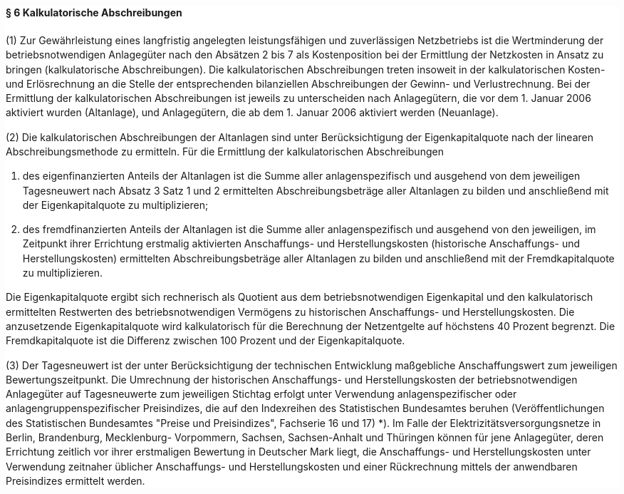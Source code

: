 
#### § 6 Kalkulatorische Abschreibungen

(1) Zur Gewährleistung eines langfristig angelegten leistungsfähigen
und zuverlässigen Netzbetriebs ist die Wertminderung der
betriebsnotwendigen Anlagegüter nach den Absätzen 2 bis 7 als
Kostenposition bei der Ermittlung der Netzkosten in Ansatz zu bringen
(kalkulatorische Abschreibungen). Die kalkulatorischen Abschreibungen
treten insoweit in der kalkulatorischen Kosten- und Erlösrechnung an
die Stelle der entsprechenden bilanziellen Abschreibungen der Gewinn-
und Verlustrechnung. Bei der Ermittlung der kalkulatorischen
Abschreibungen ist jeweils zu unterscheiden nach Anlagegütern, die vor
dem 1. Januar 2006 aktiviert wurden (Altanlage), und Anlagegütern, die
ab dem 1. Januar 2006 aktiviert werden (Neuanlage).

(2) Die kalkulatorischen Abschreibungen der Altanlagen sind unter
Berücksichtigung der Eigenkapitalquote nach der linearen
Abschreibungsmethode zu ermitteln. Für die Ermittlung der
kalkulatorischen Abschreibungen

1.  des eigenfinanzierten Anteils der Altanlagen ist die Summe aller
    anlagenspezifisch und ausgehend von dem jeweiligen Tagesneuwert nach
    Absatz 3 Satz 1 und 2 ermittelten Abschreibungsbeträge aller
    Altanlagen zu bilden und anschließend mit der Eigenkapitalquote zu
    multiplizieren;


2.  des fremdfinanzierten Anteils der Altanlagen ist die Summe aller
    anlagenspezifisch und ausgehend von den jeweiligen, im Zeitpunkt ihrer
    Errichtung erstmalig aktivierten Anschaffungs- und Herstellungskosten
    (historische Anschaffungs- und Herstellungskosten) ermittelten
    Abschreibungsbeträge aller Altanlagen zu bilden und anschließend mit
    der Fremdkapitalquote zu multiplizieren.



Die Eigenkapitalquote ergibt sich rechnerisch als Quotient aus dem
betriebsnotwendigen Eigenkapital und den kalkulatorisch ermittelten
Restwerten des betriebsnotwendigen Vermögens zu historischen
Anschaffungs- und Herstellungskosten. Die anzusetzende
Eigenkapitalquote wird kalkulatorisch für die Berechnung der
Netzentgelte auf höchstens 40 Prozent begrenzt. Die Fremdkapitalquote
ist die Differenz zwischen 100 Prozent und der Eigenkapitalquote.

(3) Der Tagesneuwert ist der unter Berücksichtigung der technischen
Entwicklung maßgebliche Anschaffungswert zum jeweiligen
Bewertungszeitpunkt. Die Umrechnung der historischen Anschaffungs- und
Herstellungskosten der betriebsnotwendigen Anlagegüter auf
Tagesneuwerte zum jeweiligen Stichtag erfolgt unter Verwendung
anlagenspezifischer oder anlagengruppenspezifischer Preisindizes, die
auf den Indexreihen des Statistischen Bundesamtes beruhen
(Veröffentlichungen des Statistischen Bundesamtes "Preise und
Preisindizes", Fachserie 16 und 17) \*). Im Falle der
Elektrizitätsversorgungsnetze in Berlin, Brandenburg, Mecklenburg-
Vorpommern, Sachsen, Sachsen-Anhalt und Thüringen können für jene
Anlagegüter, deren Errichtung zeitlich vor ihrer erstmaligen Bewertung
in Deutscher Mark liegt, die Anschaffungs- und Herstellungskosten
unter Verwendung zeitnaher üblicher Anschaffungs- und
Herstellungskosten und einer Rückrechnung mittels der anwendbaren
Preisindizes ermittelt werden.
